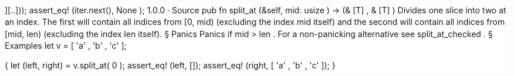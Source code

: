 ][..]));
assert_eq!
(iter.next(),
None
);
1.0.0
·
Source
pub fn
split_at
(&self, mid:
usize
) -> (&
[T]
, &
[T]
)
Divides one slice into two at an index.
The first will contain all indices from
[0, mid)
(excluding
the index
mid
itself) and the second will contain all
indices from
[mid, len)
(excluding the index
len
itself).
§
Panics
Panics if
mid > len
.  For a non-panicking alternative see
split_at_checked
.
§
Examples
let
v = [
'a'
,
'b'
,
'c'
];

{
let
(left, right) = v.split_at(
0
);
assert_eq!
(left, []);
assert_eq!
(right, [
'a'
,
'b'
,
'c'
]);
}

